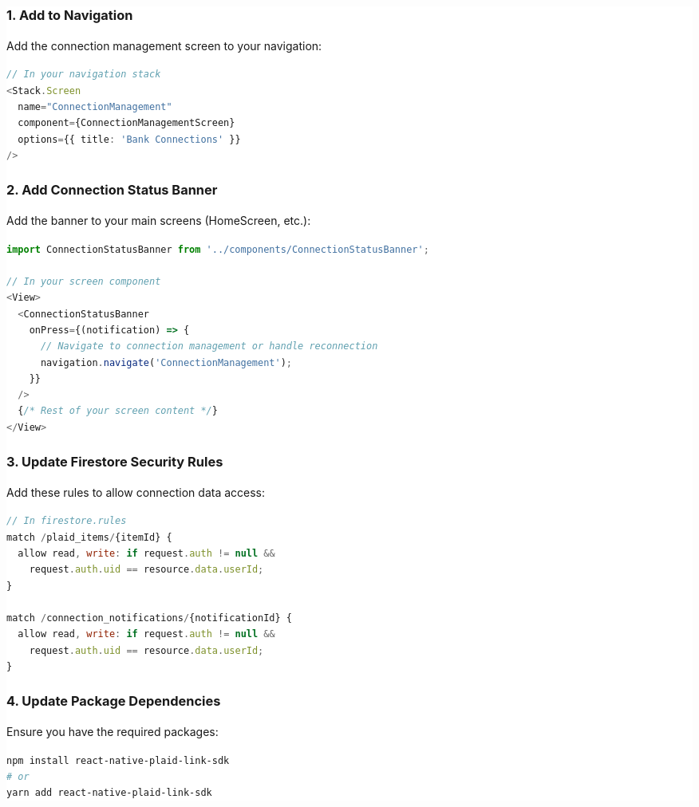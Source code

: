 ### 1. **Add to Navigation**

Add the connection management screen to your navigation:

```typescript
// In your navigation stack
<Stack.Screen 
  name="ConnectionManagement" 
  component={ConnectionManagementScreen}
  options={{ title: 'Bank Connections' }}
/>
```

### 2. **Add Connection Status Banner**

Add the banner to your main screens (HomeScreen, etc.):

```typescript
import ConnectionStatusBanner from '../components/ConnectionStatusBanner';

// In your screen component
<View>
  <ConnectionStatusBanner 
    onPress={(notification) => {
      // Navigate to connection management or handle reconnection
      navigation.navigate('ConnectionManagement');
    }}
  />
  {/* Rest of your screen content */}
</View>
```

### 3. **Update Firestore Security Rules**

Add these rules to allow connection data access:

```javascript
// In firestore.rules
match /plaid_items/{itemId} {
  allow read, write: if request.auth != null && 
    request.auth.uid == resource.data.userId;
}

match /connection_notifications/{notificationId} {
  allow read, write: if request.auth != null && 
    request.auth.uid == resource.data.userId;
}
```

### 4. **Update Package Dependencies**

Ensure you have the required packages:

```bash
npm install react-native-plaid-link-sdk
# or
yarn add react-native-plaid-link-sdk
```
